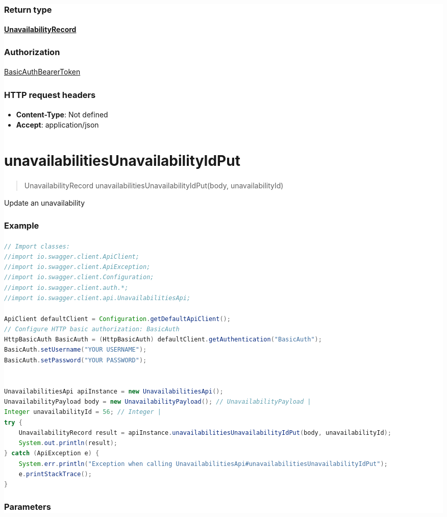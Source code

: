 ### Return type

[**UnavailabilityRecord**](UnavailabilityRecord.md)

### Authorization

[BasicAuth](../README.md#BasicAuth)[BearerToken](../README.md#BearerToken)

### HTTP request headers

 - **Content-Type**: Not defined
 - **Accept**: application/json

<a name="unavailabilitiesUnavailabilityIdPut"></a>
# **unavailabilitiesUnavailabilityIdPut**
> UnavailabilityRecord unavailabilitiesUnavailabilityIdPut(body, unavailabilityId)

Update an unavailability

### Example
```java
// Import classes:
//import io.swagger.client.ApiClient;
//import io.swagger.client.ApiException;
//import io.swagger.client.Configuration;
//import io.swagger.client.auth.*;
//import io.swagger.client.api.UnavailabilitiesApi;

ApiClient defaultClient = Configuration.getDefaultApiClient();
// Configure HTTP basic authorization: BasicAuth
HttpBasicAuth BasicAuth = (HttpBasicAuth) defaultClient.getAuthentication("BasicAuth");
BasicAuth.setUsername("YOUR USERNAME");
BasicAuth.setPassword("YOUR PASSWORD");


UnavailabilitiesApi apiInstance = new UnavailabilitiesApi();
UnavailabilityPayload body = new UnavailabilityPayload(); // UnavailabilityPayload | 
Integer unavailabilityId = 56; // Integer | 
try {
    UnavailabilityRecord result = apiInstance.unavailabilitiesUnavailabilityIdPut(body, unavailabilityId);
    System.out.println(result);
} catch (ApiException e) {
    System.err.println("Exception when calling UnavailabilitiesApi#unavailabilitiesUnavailabilityIdPut");
    e.printStackTrace();
}
```

### Parameters

